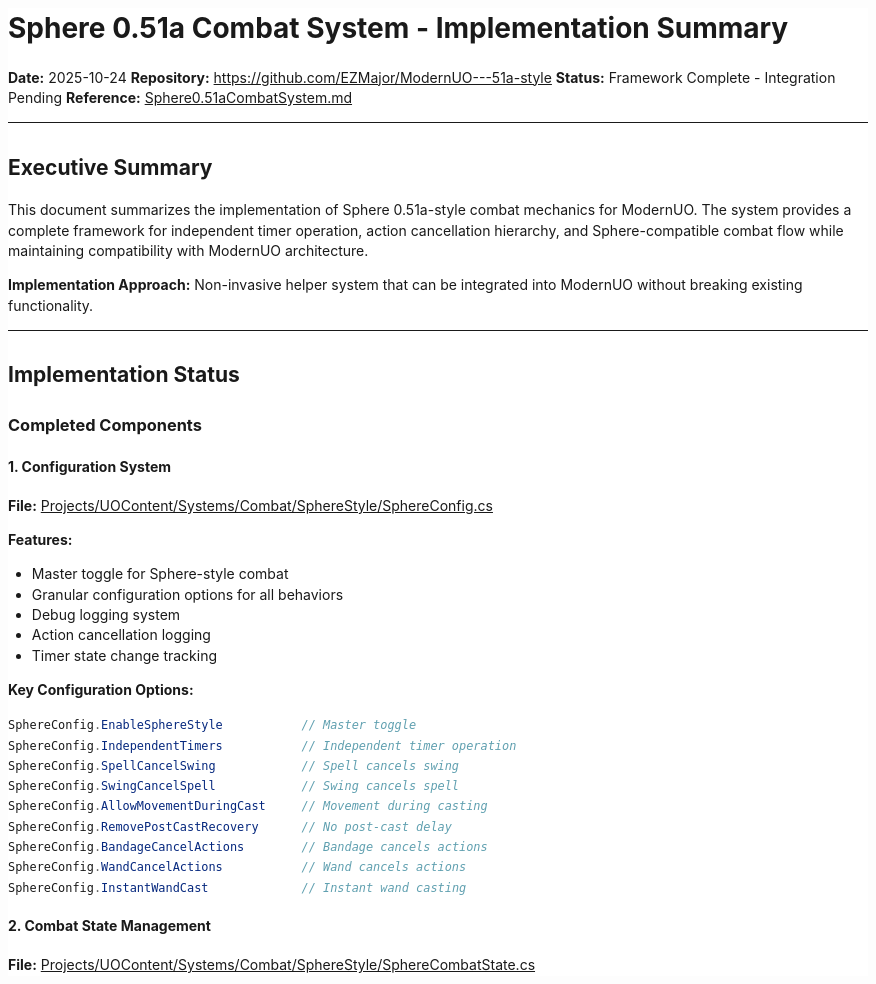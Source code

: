 # Sphere 0.51a Combat System - Implementation Summary

**Date:** 2025-10-24
**Repository:** https://github.com/EZMajor/ModernUO---51a-style
**Status:** Framework Complete - Integration Pending
**Reference:** [Sphere0.51aCombatSystem.md](Sphere0.51aCombatSystem.md)

---

## Executive Summary

This document summarizes the implementation of Sphere 0.51a-style combat mechanics for ModernUO. The system provides a complete framework for independent timer operation, action cancellation hierarchy, and Sphere-compatible combat flow while maintaining compatibility with ModernUO architecture.

**Implementation Approach:** Non-invasive helper system that can be integrated into ModernUO without breaking existing functionality.

---

## Implementation Status

### Completed Components

#### 1. Configuration System
**File:** [Projects/UOContent/Systems/Combat/SphereStyle/SphereConfig.cs](Projects/UOContent/Systems/Combat/SphereStyle/SphereConfig.cs)

**Features:**
- Master toggle for Sphere-style combat
- Granular configuration options for all behaviors
- Debug logging system
- Action cancellation logging
- Timer state change tracking

**Key Configuration Options:**
```csharp
SphereConfig.EnableSphereStyle           // Master toggle
SphereConfig.IndependentTimers           // Independent timer operation
SphereConfig.SpellCancelSwing            // Spell cancels swing
SphereConfig.SwingCancelSpell            // Swing cancels spell
SphereConfig.AllowMovementDuringCast     // Movement during casting
SphereConfig.RemovePostCastRecovery      // No post-cast delay
SphereConfig.BandageCancelActions        // Bandage cancels actions
SphereConfig.WandCancelActions           // Wand cancels actions
SphereConfig.InstantWandCast             // Instant wand casting
```

#### 2. Combat State Management
**File:** [Projects/UOContent/Systems/Combat/SphereStyle/SphereCombatState.cs](Projects/UOContent/Systems/Combat/SphereStyle/SphereCombatState.cs)
